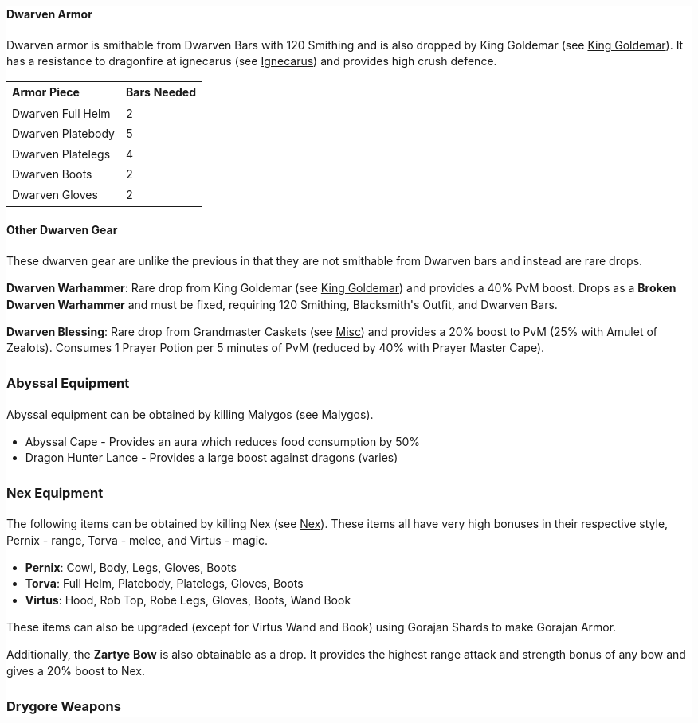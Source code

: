 #### Dwarven Armor

Dwarven armor is smithable from Dwarven Bars with 120 Smithing and is also dropped by King Goldemar \(see [King Goldemar]()\). It has a resistance to dragonfire at ignecarus \(see [Ignecarus]()\) and provides high crush defence.

| Armor Piece | Bars Needed |
| :--- | :--- |
| Dwarven Full Helm | 2 |
| Dwarven Platebody | 5 |
| Dwarven Platelegs | 4 |
| Dwarven Boots | 2 |
| Dwarven Gloves | 2 |

#### Other Dwarven Gear

These dwarven gear are unlike the previous in that they are not smithable from Dwarven bars and instead are rare drops.

**Dwarven Warhammer**: Rare drop from King Goldemar \(see [King Goldemar](../bosses/king-goldemar.md)\) and provides a 40% PvM boost. Drops as a **Broken Dwarven Warhammer** and must be fixed, requiring 120 Smithing, Blacksmith's Outfit, and Dwarven Bars.

**Dwarven Blessing**: Rare drop from Grandmaster Caskets \(see [Misc](misc.md)\) and provides a 20% boost to PvM \(25% with Amulet of Zealots\). Consumes 1 Prayer Potion per 5 minutes of PvM \(reduced by 40% with Prayer Master Cape\).

### Abyssal Equipment

Abyssal equipment can be obtained by killing Malygos \(see [Malygos]()\). 

* Abyssal Cape - Provides an aura which reduces food consumption by 50%
* Dragon Hunter Lance - Provides a large boost against dragons \(varies\)

### Nex Equipment

The following items can be obtained by killing Nex \(see [Nex](../bosses/nex.md)\). These items all have very high bonuses in their respective style, Pernix - range, Torva - melee, and Virtus - magic. 

* **Pernix**: Cowl, Body, Legs, Gloves, Boots
* **Torva**: Full Helm, Platebody, Platelegs, Gloves, Boots
* **Virtus**: Hood, Rob Top, Robe Legs, Gloves, Boots, Wand Book

These items can also be upgraded \(except for Virtus Wand and Book\) using Gorajan Shards to make Gorajan Armor.

Additionally, the **Zartye** **Bow** is also obtainable as a drop. It provides the highest range attack and strength bonus of any bow and gives a 20% boost to Nex.

### Drygore Weapons
